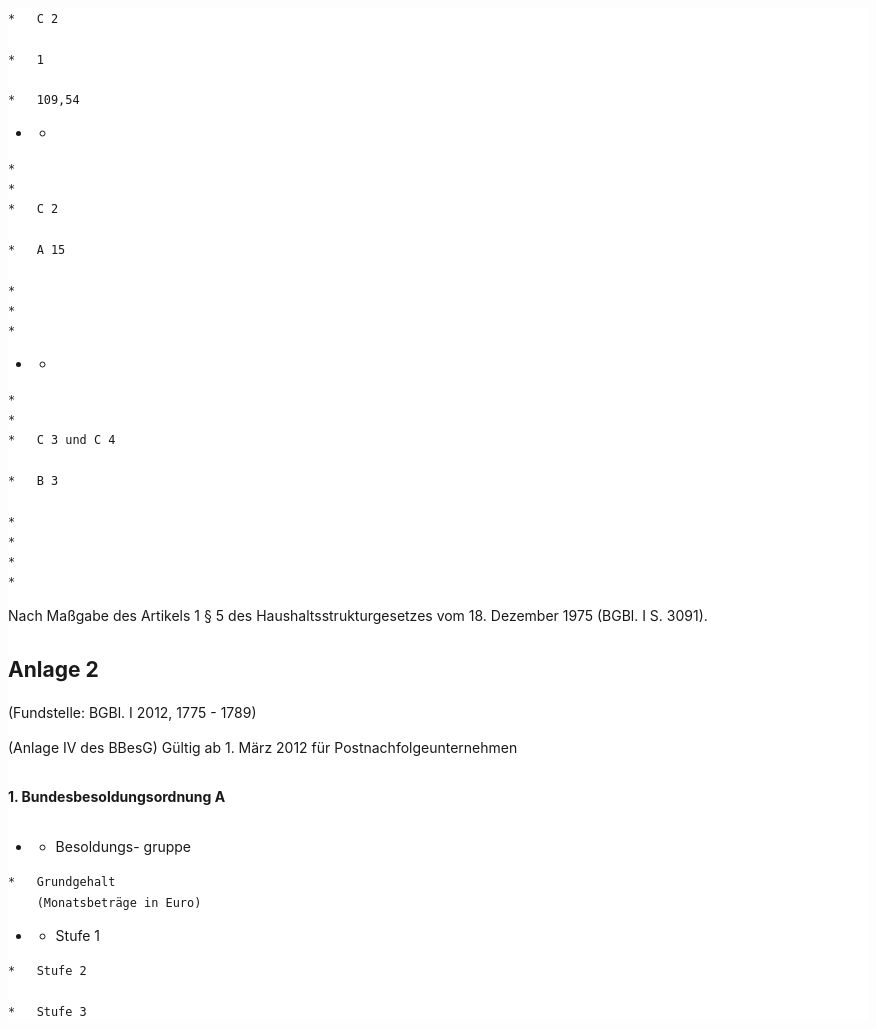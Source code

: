     *   C 2

    *   1

    *   109,54


*    *
    *
    *
    *   C 2

    *   A 15

    *
    *
    *

*    *
    *
    *
    *   C 3 und C 4

    *   B 3

    *
    *
    *
    *


   Nach Maßgabe des Artikels 1 § 5 des Haushaltsstrukturgesetzes vom 18. Dezember 1975 (BGBl. I S. 3091).
[^f777573_01_BJNR177100012BJNE000300000]: 

## Anlage 2

(Fundstelle: BGBl. I 2012, 1775 - 1789)

(Anlage IV des BBesG)
Gültig ab 1. März 2012 für Postnachfolgeunternehmen
## 

**1. Bundesbesoldungsordnung A**
## 


*    *   Besoldungs-
        gruppe

    *   Grundgehalt
        (Monatsbeträge in Euro)


*    *   Stufe 1

    *   Stufe 2

    *   Stufe 3


[^f777573_11_BJNR177100012BJNE000400000]: [^f777573_41_BJNR177100012BJNE000400000]:     Gemäß Artikel 1 Nummer 23 Buchstabe a in Verbindung mit Artikel 11 Absatz 1 des Gesetzes vom 15. März 2012 (BGBl. I S. 462, 1489) wird die Nummer 5a ab 22. März 2012 wie folgt gefasst:                       „ Nummer 5a
[^f777573_42_BJNR177100012BJNE000400000]: Gemäß Artikel 1 Nummer 23 Buchstabe b in Verbindung mit Artikel 11 Absatz 1 des Gesetzes vom 15. März 2012 (BGBl. I S. 462, 1489) wird die Nummer 6 ab 22. März 2012 wie folgt gefasst:                       „ Nummer 6